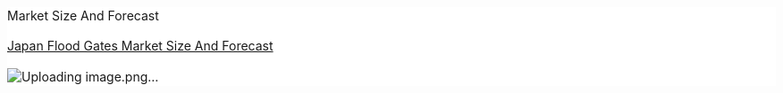 Market Size And Forecast</a></p><p><a href="https://github.com/Ankit19021994/Social-SP/blob/main/Flood-Gates-Market/Flood-Gates-Market.md">Japan Flood Gates Market Size And Forecast</a></p>
![Uploading image.png…]()
